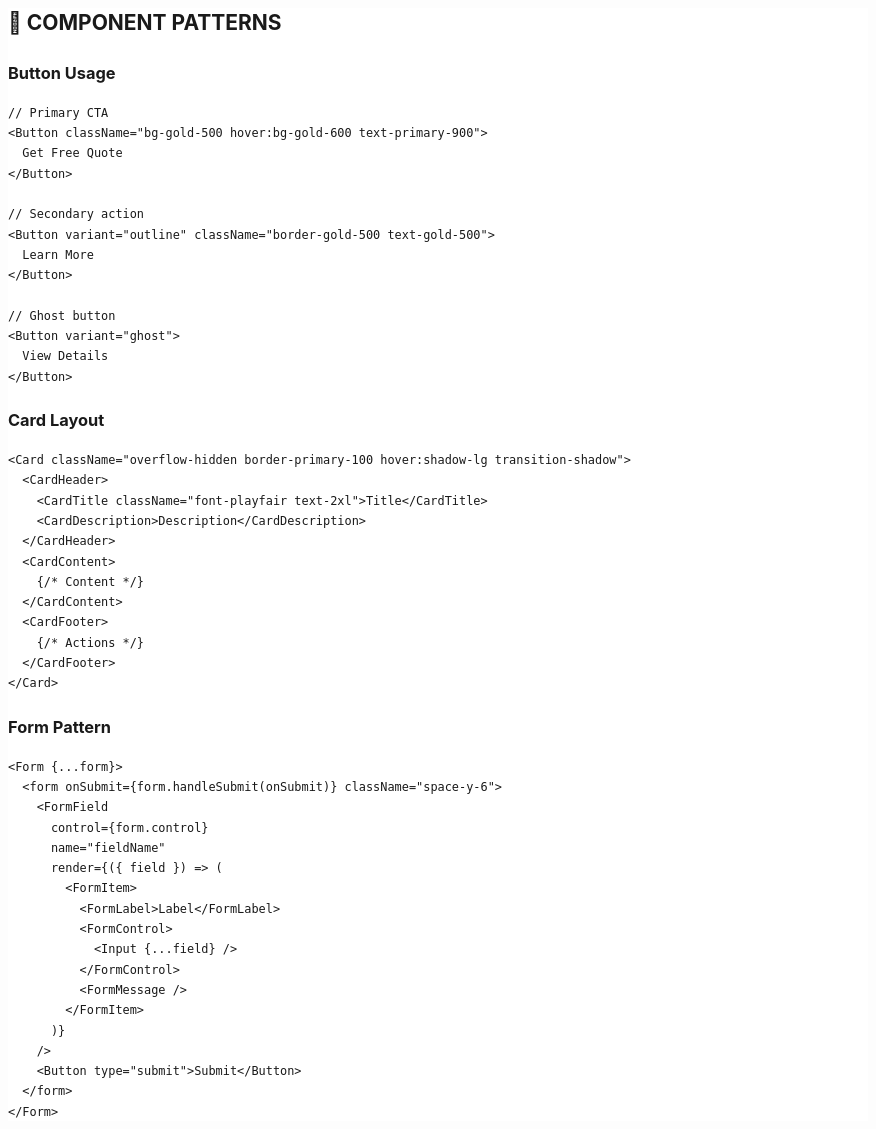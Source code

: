 ## 🎨 COMPONENT PATTERNS

### Button Usage
```tsx
// Primary CTA
<Button className="bg-gold-500 hover:bg-gold-600 text-primary-900">
  Get Free Quote
</Button>

// Secondary action
<Button variant="outline" className="border-gold-500 text-gold-500">
  Learn More
</Button>

// Ghost button
<Button variant="ghost">
  View Details
</Button>
```

### Card Layout
```tsx
<Card className="overflow-hidden border-primary-100 hover:shadow-lg transition-shadow">
  <CardHeader>
    <CardTitle className="font-playfair text-2xl">Title</CardTitle>
    <CardDescription>Description</CardDescription>
  </CardHeader>
  <CardContent>
    {/* Content */}
  </CardContent>
  <CardFooter>
    {/* Actions */}
  </CardFooter>
</Card>
```

### Form Pattern
```tsx
<Form {...form}>
  <form onSubmit={form.handleSubmit(onSubmit)} className="space-y-6">
    <FormField
      control={form.control}
      name="fieldName"
      render={({ field }) => (
        <FormItem>
          <FormLabel>Label</FormLabel>
          <FormControl>
            <Input {...field} />
          </FormControl>
          <FormMessage />
        </FormItem>
      )}
    />
    <Button type="submit">Submit</Button>
  </form>
</Form>
```
